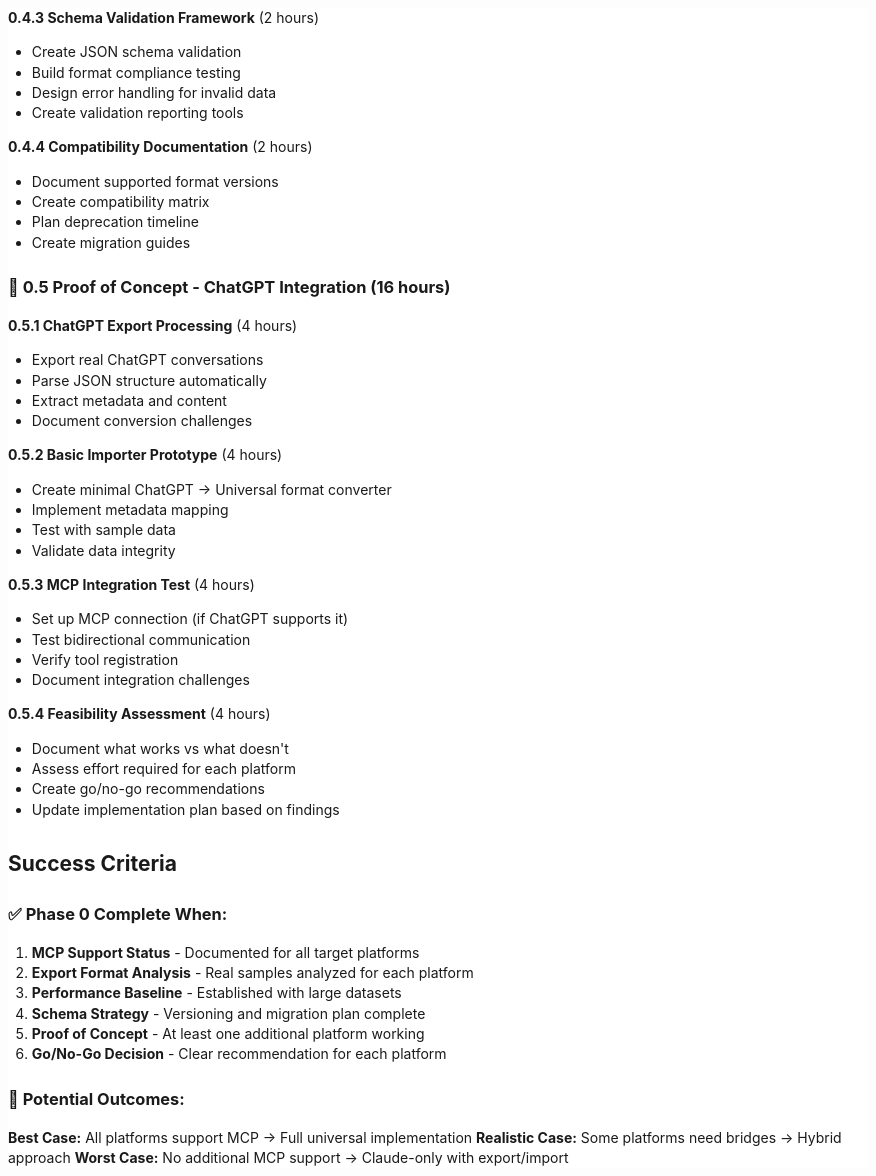 **0.4.3 Schema Validation Framework** (2 hours)
- Create JSON schema validation
- Build format compliance testing
- Design error handling for invalid data
- Create validation reporting tools

**0.4.4 Compatibility Documentation** (2 hours)
- Document supported format versions
- Create compatibility matrix
- Plan deprecation timeline
- Create migration guides

### 🚀 **0.5 Proof of Concept - ChatGPT Integration** (16 hours)

**0.5.1 ChatGPT Export Processing** (4 hours)
- Export real ChatGPT conversations
- Parse JSON structure automatically
- Extract metadata and content
- Document conversion challenges

**0.5.2 Basic Importer Prototype** (4 hours)
- Create minimal ChatGPT → Universal format converter
- Implement metadata mapping
- Test with sample data
- Validate data integrity

**0.5.3 MCP Integration Test** (4 hours)
- Set up MCP connection (if ChatGPT supports it)
- Test bidirectional communication
- Verify tool registration
- Document integration challenges

**0.5.4 Feasibility Assessment** (4 hours)
- Document what works vs what doesn't
- Assess effort required for each platform
- Create go/no-go recommendations
- Update implementation plan based on findings

## Success Criteria

### ✅ **Phase 0 Complete When:**

1. **MCP Support Status** - Documented for all target platforms
2. **Export Format Analysis** - Real samples analyzed for each platform
3. **Performance Baseline** - Established with large datasets
4. **Schema Strategy** - Versioning and migration plan complete
5. **Proof of Concept** - At least one additional platform working
6. **Go/No-Go Decision** - Clear recommendation for each platform

### 🚫 **Potential Outcomes:**

**Best Case:** All platforms support MCP → Full universal implementation
**Realistic Case:** Some platforms need bridges → Hybrid approach
**Worst Case:** No additional MCP support → Claude-only with export/import
